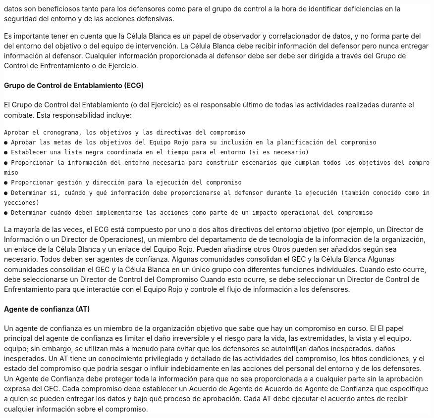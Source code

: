 datos son beneficiosos tanto para los defensores como para el grupo de control a la hora de identificar deficiencias en la
seguridad del entorno y de las acciones defensivas.

Es importante tener en cuenta que la Célula Blanca es un papel de observador y correlacionador de datos, y no forma parte del
del entorno del objetivo o del equipo de intervención. La Célula Blanca debe recibir información del defensor
pero nunca entregar información al defensor. Cualquier información proporcionada al defensor debe ser
debe ser dirigida a través del Grupo de Control de Enfrentamiento o de Ejercicio.

#### Grupo de Control de Entablamiento (ECG)

El Grupo de Control del Entablamiento (o del Ejercicio) es el responsable último de todas las actividades realizadas
durante el combate. Esta responsabilidad incluye: 
```
Aprobar el cronograma, los objetivos y las directivas del compromiso  
● Aprobar las metas de los objetivos del Equipo Rojo para su inclusión en la planificación del compromiso  
● Establecer una lista negra coordinada en el tiempo para el entorno (si es necesario)  
● Proporcionar la información del entorno necesaria para construir escenarios que cumplan todos los objetivos del compromiso  
● Proporcionar gestión y dirección para la ejecución del compromiso  
● Determinar si, cuándo y qué información debe proporcionarse al defensor durante la ejecución (también conocido como inyecciones)  
● Determinar cuándo deben implementarse las acciones como parte de un impacto operacional del compromiso  
```
La mayoría de las veces, el ECG está compuesto por uno o dos altos directivos del entorno objetivo (por
ejemplo, un Director de Información o un Director de Operaciones), un miembro del departamento de
de tecnología de la información de la organización, un enlace de la Célula Blanca y un enlace del Equipo Rojo. Pueden añadirse otros
Otros pueden ser añadidos según sea necesario. Todos deben ser agentes de confianza. Algunas comunidades consolidan el GEC y la Célula Blanca
Algunas comunidades consolidan el GEC y la Célula Blanca en un único grupo con diferentes funciones individuales. Cuando esto ocurre, debe seleccionarse un Director de Control del Compromiso
Cuando esto ocurre, se debe seleccionar un Director de Control de Enfrentamiento para que interactúe con el Equipo Rojo y controle el flujo de información a los
defensores.

#### Agente de confianza (AT)

Un agente de confianza es un miembro de la organización objetivo que sabe que hay un compromiso en curso. El
El papel principal del agente de confianza es limitar el daño irreversible y el riesgo para la vida, las extremidades, la vista y el equipo.
equipo; sin embargo, se utilizan más a menudo para evitar que los defensores se autoinflijan daños inesperados.
daños inesperados. Un AT tiene un conocimiento privilegiado y detallado de las actividades del compromiso, los hitos
condiciones, y el estado del compromiso que podría sesgar o influir indebidamente en las acciones del
personal del entorno y de los defensores. Un Agente de Confianza debe proteger toda la información para que no sea proporcionada a
a cualquier parte sin la aprobación expresa del GEC. Cada compromiso debe establecer un Acuerdo de Agente de
Acuerdo de Agente de Confianza que especifique a quién se pueden entregar los datos y bajo qué proceso de aprobación.
Cada AT debe ejecutar el acuerdo antes de recibir cualquier información sobre el compromiso.
